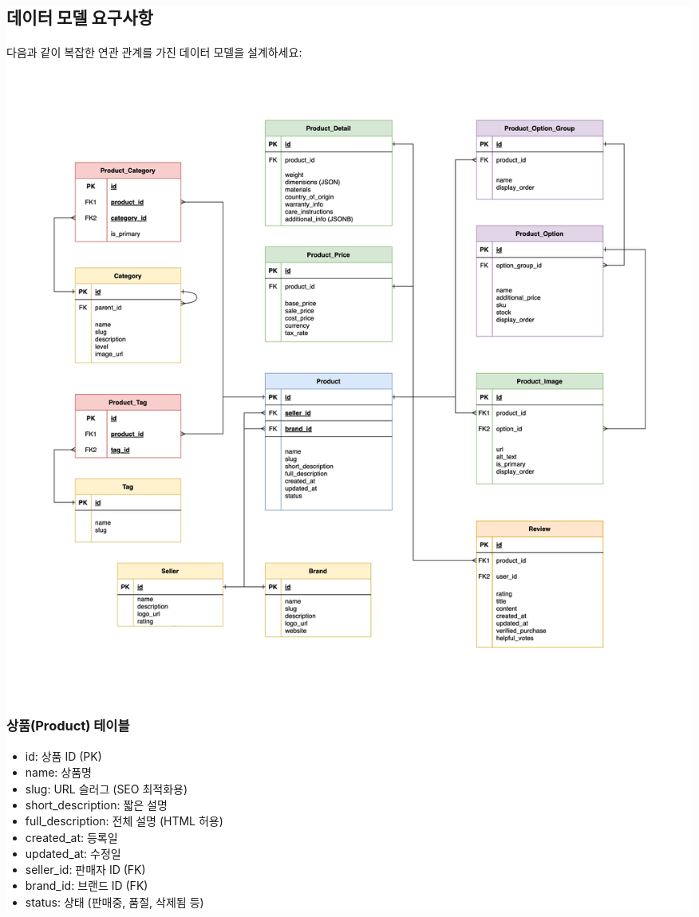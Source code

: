 ## 데이터 모델 요구사항
다음과 같이 복잡한 연관 관계를 가진 데이터 모델을 설계하세요:

![ERD](./erd.png)

### 상품(Product) 테이블
- id: 상품 ID (PK)
- name: 상품명
- slug: URL 슬러그 (SEO 최적화용)
- short_description: 짧은 설명
- full_description: 전체 설명 (HTML 허용)
- created_at: 등록일
- updated_at: 수정일
- seller_id: 판매자 ID (FK)
- brand_id: 브랜드 ID (FK)
- status: 상태 (판매중, 품절, 삭제됨 등)
